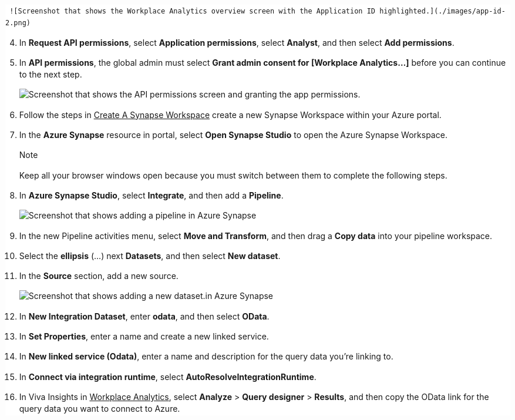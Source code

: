      ![Screenshot that shows the Workplace Analytics overview screen with the Application ID highlighted.](./images/app-id-2.png)

4. In **Request API permissions**, select **Application permissions**, select **Analyst**, and then select **Add permissions**.
5. In **API permissions**, the global admin must select **Grant admin consent for [Workplace Analytics…]** before you can continue to the next step.

    ![Screenshot that shows the API permissions screen and granting the app permissions.](./images/permissions-grant.png)

6. Follow the steps in [Create A Synapse Workspace](/azure/synapse-analytics/quickstart-create-workspace) create a new Synapse Workspace within your Azure portal.
7. In the **Azure Synapse** resource in portal, select **Open Synapse Studio** to open the Azure Synapse Workspace.

    >[!Note]
    >Keep all your browser windows open because you must switch between them to complete the following steps.

8. In **Azure Synapse Studio**, select **Integrate**, and then add a **Pipeline**.

    ![Screenshot that shows adding a pipeline in Azure Synapse](./images/synapse-pipeline.png)

9. In the new Pipeline activities menu, select **Move and Transform**, and then drag a **Copy data** into your pipeline workspace.
10. Select the **ellipsis** (...) next **Datasets**, and then select **New dataset**.
11. In the **Source** section, add a new source.

    ![Screenshot that shows adding a new dataset.in Azure Synapse](./images/synapse-dataset.png)

12. In **New Integration Dataset**, enter **odata**, and then select **OData**.
13. In **Set Properties**, enter a name and create a new linked service.
14. In **New linked service (Odata)**, enter a name and description for the query data you’re linking to.
15. In **Connect via integration runtime**, select **AutoResolveIntegrationRuntime**.
16. In Viva Insights in [Workplace Analytics](https://workplaceanalytics.office.com), select **Analyze** > **Query designer** > **Results**, and then copy the OData link for the query data you want to connect to Azure.
